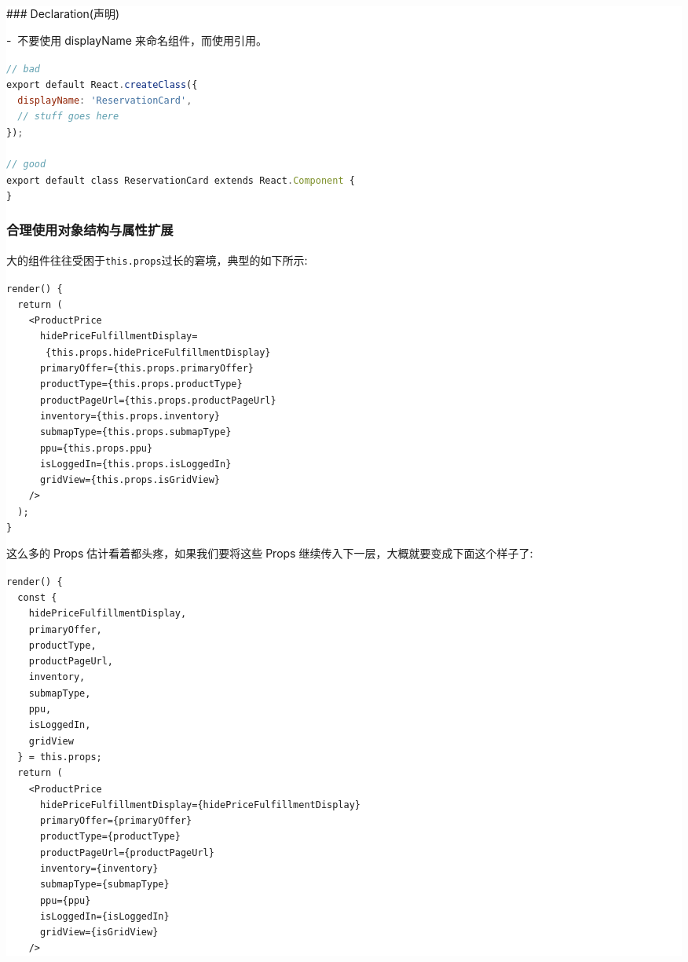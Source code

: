 ### Declaration(声明)

-  不要使用 displayName 来命名组件，而使用引用。

``` javascript
// bad
export default React.createClass({
  displayName: 'ReservationCard',
  // stuff goes here
});

// good
export default class ReservationCard extends React.Component {
}
```

### 合理使用对象结构与属性扩展

大的组件往往受困于`this.props`过长的窘境，典型的如下所示:

```
render() {
  return (
    <ProductPrice
      hidePriceFulfillmentDisplay=
       {this.props.hidePriceFulfillmentDisplay}
      primaryOffer={this.props.primaryOffer}
      productType={this.props.productType}
      productPageUrl={this.props.productPageUrl}
      inventory={this.props.inventory}
      submapType={this.props.submapType}
      ppu={this.props.ppu}
      isLoggedIn={this.props.isLoggedIn}
      gridView={this.props.isGridView}
    />
  );
}
```

这么多的 Props 估计看着都头疼，如果我们要将这些 Props 继续传入下一层，大概就要变成下面这个样子了:

```
render() {
  const {
    hidePriceFulfillmentDisplay,
    primaryOffer,
    productType,
    productPageUrl,
    inventory,
    submapType,
    ppu,
    isLoggedIn,
    gridView
  } = this.props;
  return (
    <ProductPrice
      hidePriceFulfillmentDisplay={hidePriceFulfillmentDisplay}
      primaryOffer={primaryOffer}
      productType={productType}
      productPageUrl={productPageUrl}
      inventory={inventory}
      submapType={submapType}
      ppu={ppu}
      isLoggedIn={isLoggedIn}
      gridView={isGridView}
    />
```